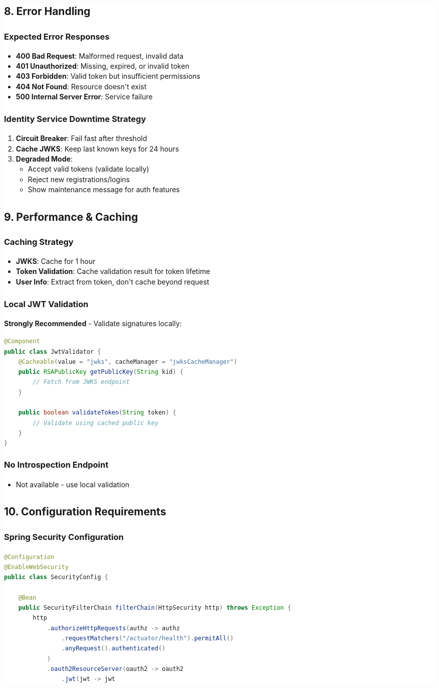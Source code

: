 ## 8. Error Handling

### Expected Error Responses
- **400 Bad Request**: Malformed request, invalid data
- **401 Unauthorized**: Missing, expired, or invalid token
- **403 Forbidden**: Valid token but insufficient permissions
- **404 Not Found**: Resource doesn't exist
- **500 Internal Server Error**: Service failure

### Identity Service Downtime Strategy
1. **Circuit Breaker**: Fail fast after threshold
2. **Cache JWKS**: Keep last known keys for 24 hours
3. **Degraded Mode**:
   - Accept valid tokens (validate locally)
   - Reject new registrations/logins
   - Show maintenance message for auth features

## 9. Performance & Caching

### Caching Strategy
- **JWKS**: Cache for 1 hour
- **Token Validation**: Cache validation result for token lifetime
- **User Info**: Extract from token, don't cache beyond request

### Local JWT Validation
**Strongly Recommended** - Validate signatures locally:
```java
@Component
public class JwtValidator {
    @Cacheable(value = "jwks", cacheManager = "jwksCacheManager")
    public RSAPublicKey getPublicKey(String kid) {
        // Fetch from JWKS endpoint
    }

    public boolean validateToken(String token) {
        // Validate using cached public key
    }
}
```

### No Introspection Endpoint
- Not available - use local validation

## 10. Configuration Requirements

### Spring Security Configuration
```java
@Configuration
@EnableWebSecurity
public class SecurityConfig {

    @Bean
    public SecurityFilterChain filterChain(HttpSecurity http) throws Exception {
        http
            .authorizeHttpRequests(authz -> authz
                .requestMatchers("/actuator/health").permitAll()
                .anyRequest().authenticated()
            )
            .oauth2ResourceServer(oauth2 -> oauth2
                .jwt(jwt -> jwt
```